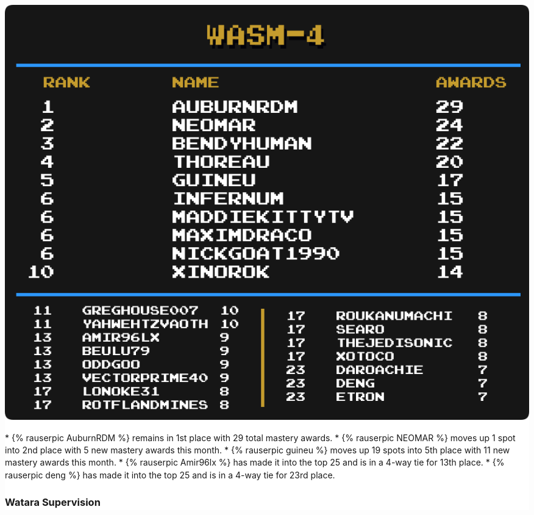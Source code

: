   <img src="img/TopMasteries/WASM-4.png" />
</p>
* {% rauserpic AuburnRDM %} remains in 1st place with 29 total mastery awards.
* {% rauserpic NEOMAR %} moves up 1 spot into 2nd place with 5 new mastery awards this month.
* {% rauserpic guineu %} moves up 19 spots into 5th place with 11 new mastery awards this month.
* {% rauserpic Amir96lx %} has made it into the top 25 and is in a 4-way tie for 13th place.
* {% rauserpic deng %} has made it into the top 25 and is in a 4-way tie for 23rd place.

### Watara Supervision

<p align="center">